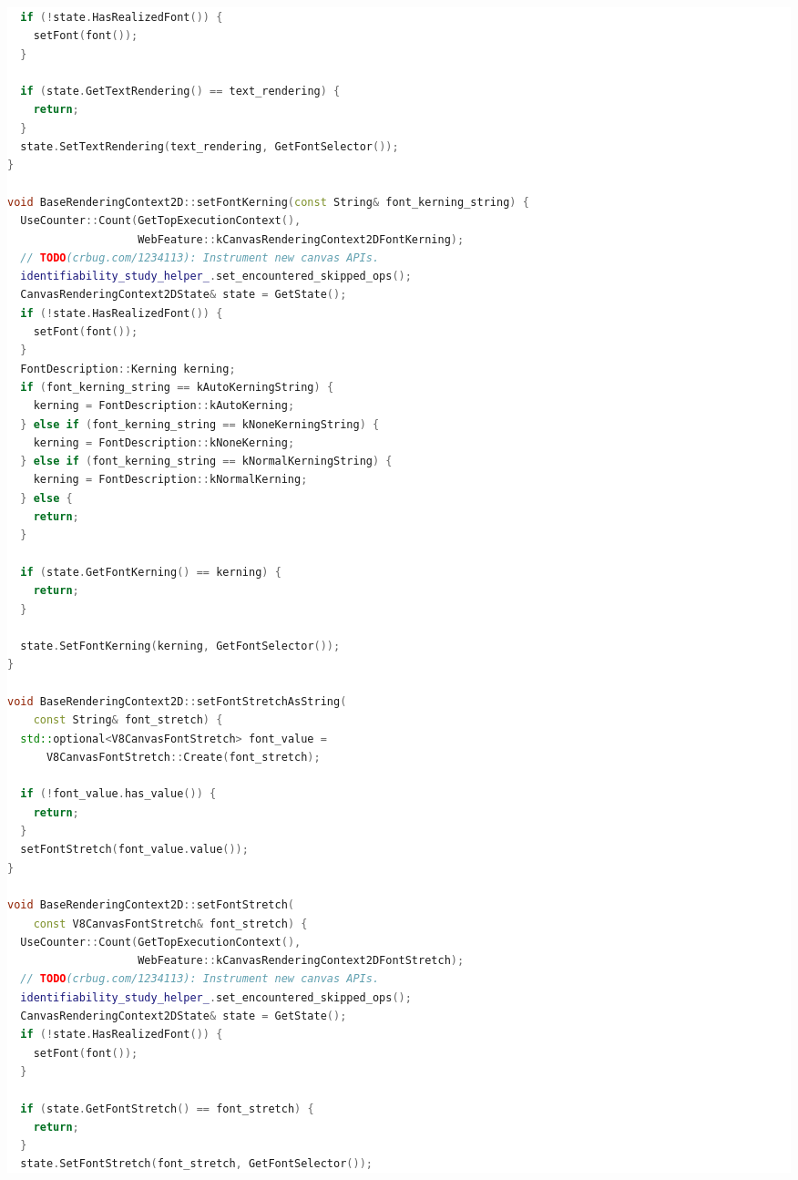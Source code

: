 ```cpp
  if (!state.HasRealizedFont()) {
    setFont(font());
  }

  if (state.GetTextRendering() == text_rendering) {
    return;
  }
  state.SetTextRendering(text_rendering, GetFontSelector());
}

void BaseRenderingContext2D::setFontKerning(const String& font_kerning_string) {
  UseCounter::Count(GetTopExecutionContext(),
                    WebFeature::kCanvasRenderingContext2DFontKerning);
  // TODO(crbug.com/1234113): Instrument new canvas APIs.
  identifiability_study_helper_.set_encountered_skipped_ops();
  CanvasRenderingContext2DState& state = GetState();
  if (!state.HasRealizedFont()) {
    setFont(font());
  }
  FontDescription::Kerning kerning;
  if (font_kerning_string == kAutoKerningString) {
    kerning = FontDescription::kAutoKerning;
  } else if (font_kerning_string == kNoneKerningString) {
    kerning = FontDescription::kNoneKerning;
  } else if (font_kerning_string == kNormalKerningString) {
    kerning = FontDescription::kNormalKerning;
  } else {
    return;
  }

  if (state.GetFontKerning() == kerning) {
    return;
  }

  state.SetFontKerning(kerning, GetFontSelector());
}

void BaseRenderingContext2D::setFontStretchAsString(
    const String& font_stretch) {
  std::optional<V8CanvasFontStretch> font_value =
      V8CanvasFontStretch::Create(font_stretch);

  if (!font_value.has_value()) {
    return;
  }
  setFontStretch(font_value.value());
}

void BaseRenderingContext2D::setFontStretch(
    const V8CanvasFontStretch& font_stretch) {
  UseCounter::Count(GetTopExecutionContext(),
                    WebFeature::kCanvasRenderingContext2DFontStretch);
  // TODO(crbug.com/1234113): Instrument new canvas APIs.
  identifiability_study_helper_.set_encountered_skipped_ops();
  CanvasRenderingContext2DState& state = GetState();
  if (!state.HasRealizedFont()) {
    setFont(font());
  }

  if (state.GetFontStretch() == font_stretch) {
    return;
  }
  state.SetFontStretch(font_stretch, GetFontSelector());
```